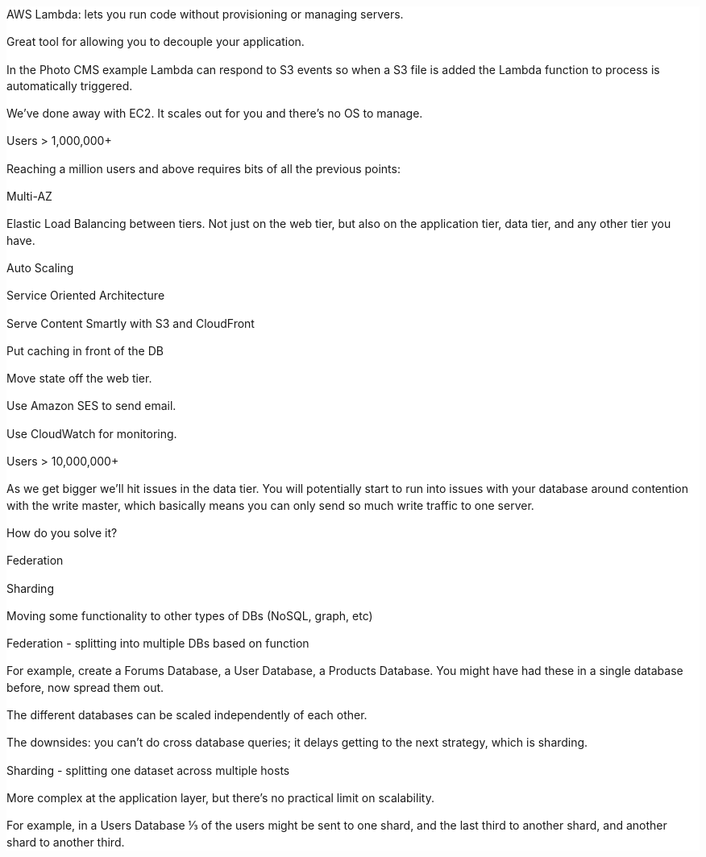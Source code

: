 AWS Lambda: lets you run code without provisioning or managing servers.

Great tool for allowing you to decouple your application.

In the Photo CMS example Lambda can respond to S3 events so when a S3 file is added the Lambda function to process is automatically triggered.

We’ve done away with EC2. It scales out for you and there’s no OS to manage.

 

Users > 1,000,000+

Reaching a million users and above requires bits of all the previous points:

Multi-AZ

Elastic Load Balancing between tiers. Not just on the web tier, but also on the application tier, data tier, and any other tier you have.

Auto Scaling

Service Oriented Architecture

Serve Content Smartly with S3 and CloudFront

Put caching in front of the DB

Move state off the web tier.

Use Amazon SES to send email.

Use CloudWatch for monitoring.

 

Users > 10,000,000+

As we get bigger we’ll hit issues in the data tier. You will potentially start to run into issues with your database around contention with the write master, which basically means you can only send so much write traffic to one server.

How do you solve it?

Federation

Sharding

Moving some functionality to other types of DBs (NoSQL, graph, etc)

Federation - splitting into multiple DBs based on function

For example, create a Forums Database, a User Database, a Products Database. You might have had these in a single database before, now spread them out.

The different databases can be scaled independently of each other.

The downsides: you can’t do cross database queries; it delays getting to the next strategy, which is sharding.

Sharding -  splitting one dataset across multiple hosts

More complex at the application layer, but there’s no practical limit on scalability.

For example, in a Users Database ⅓ of the users might be sent to one shard, and the last third to another shard, and another shard to another third.
